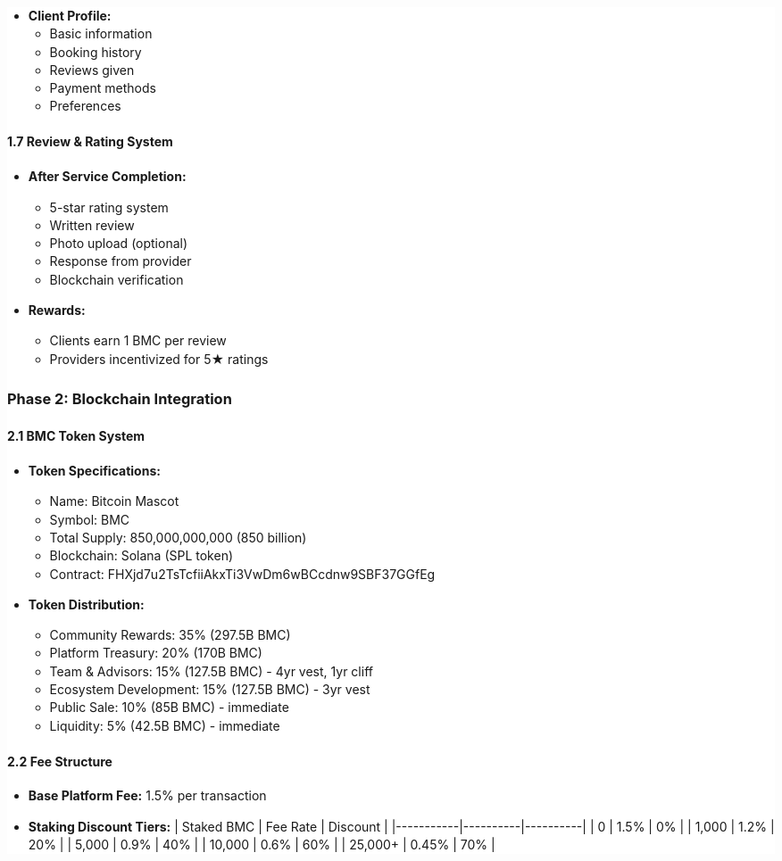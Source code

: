 - **Client Profile:**
  - Basic information
  - Booking history
  - Reviews given
  - Payment methods
  - Preferences

#### 1.7 Review & Rating System
- **After Service Completion:**
  - 5-star rating system
  - Written review
  - Photo upload (optional)
  - Response from provider
  - Blockchain verification

- **Rewards:**
  - Clients earn 1 BMC per review
  - Providers incentivized for 5★ ratings

### Phase 2: Blockchain Integration

#### 2.1 BMC Token System
- **Token Specifications:**
  - Name: Bitcoin Mascot
  - Symbol: BMC
  - Total Supply: 850,000,000,000 (850 billion)
  - Blockchain: Solana (SPL token)
  - Contract: FHXjd7u2TsTcfiiAkxTi3VwDm6wBCcdnw9SBF37GGfEg

- **Token Distribution:**
  - Community Rewards: 35% (297.5B BMC)
  - Platform Treasury: 20% (170B BMC)
  - Team & Advisors: 15% (127.5B BMC) - 4yr vest, 1yr cliff
  - Ecosystem Development: 15% (127.5B BMC) - 3yr vest
  - Public Sale: 10% (85B BMC) - immediate
  - Liquidity: 5% (42.5B BMC) - immediate

#### 2.2 Fee Structure
- **Base Platform Fee:** 1.5% per transaction

- **Staking Discount Tiers:**
  | Staked BMC | Fee Rate | Discount |
  |-----------|----------|----------|
  | 0 | 1.5% | 0% |
  | 1,000 | 1.2% | 20% |
  | 5,000 | 0.9% | 40% |
  | 10,000 | 0.6% | 60% |
  | 25,000+ | 0.45% | 70% |
